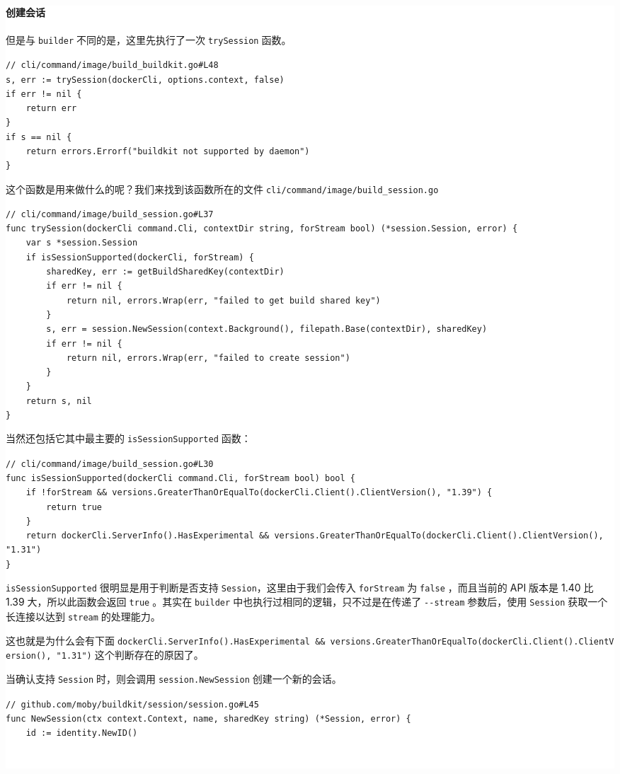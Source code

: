 <h4>创建会话</h4>
<p>但是与 <code>builder</code> 不同的是，这里先执行了一次 <code>trySession</code> 函数。</p>
<pre><code class="language-go">// cli/command/image/build_buildkit.go#L48
s, err := trySession(dockerCli, options.context, false)
if err != nil {
    return err
}
if s == nil {
    return errors.Errorf(&quot;buildkit not supported by daemon&quot;)
}
</code></pre>
<p>这个函数是用来做什么的呢？我们来找到该函数所在的文件 <code>cli/command/image/build_session.go</code></p>
<pre><code class="language-go">// cli/command/image/build_session.go#L37
func trySession(dockerCli command.Cli, contextDir string, forStream bool) (*session.Session, error) {
    var s *session.Session
    if isSessionSupported(dockerCli, forStream) {
        sharedKey, err := getBuildSharedKey(contextDir)
        if err != nil {
            return nil, errors.Wrap(err, &quot;failed to get build shared key&quot;)
        }
        s, err = session.NewSession(context.Background(), filepath.Base(contextDir), sharedKey)
        if err != nil {
            return nil, errors.Wrap(err, &quot;failed to create session&quot;)
        }
    }
    return s, nil
}
</code></pre>
<p>当然还包括它其中最主要的 <code>isSessionSupported</code> 函数：</p>
<pre><code class="language-go">// cli/command/image/build_session.go#L30
func isSessionSupported(dockerCli command.Cli, forStream bool) bool {
    if !forStream &amp;&amp; versions.GreaterThanOrEqualTo(dockerCli.Client().ClientVersion(), &quot;1.39&quot;) {
        return true
    }
    return dockerCli.ServerInfo().HasExperimental &amp;&amp; versions.GreaterThanOrEqualTo(dockerCli.Client().ClientVersion(), &quot;1.31&quot;)
}
</code></pre>
<p><code>isSessionSupported</code> 很明显是用于判断是否支持 <code>Session</code>，这里由于我们会传入 <code>forStream</code> 为 <code>false</code> ，而且当前的 API 版本是 1.40 比 1.39 大，所以此函数会返回 <code>true</code> 。其实在 <code>builder</code> 中也执行过相同的逻辑，只不过是在传递了 <code>--stream</code> 参数后，使用 <code>Session</code> 获取一个长连接以达到 <code>stream</code> 的处理能力。</p>
<p>这也就是为什么会有下面 <code>dockerCli.ServerInfo().HasExperimental &amp;&amp; versions.GreaterThanOrEqualTo(dockerCli.Client().ClientVersion(), &quot;1.31&quot;)</code> 这个判断存在的原因了。</p>
<p>当确认支持 <code>Session</code> 时，则会调用 <code>session.NewSession</code> 创建一个新的会话。</p>
<pre><code class="language-go">// github.com/moby/buildkit/session/session.go#L45
func NewSession(ctx context.Context, name, sharedKey string) (*Session, error) {
    id := identity.NewID()
